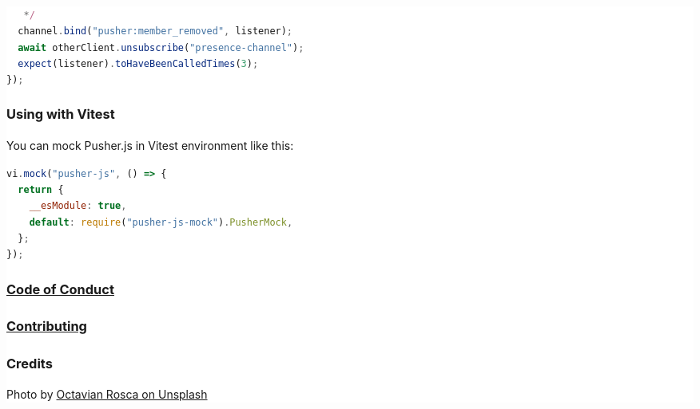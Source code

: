 ```js
   */
  channel.bind("pusher:member_removed", listener);
  await otherClient.unsubscribe("presence-channel");
  expect(listener).toHaveBeenCalledTimes(3);
});
```

### Using with Vitest

You can mock Pusher.js in Vitest environment like this:

```js
vi.mock("pusher-js", () => {
  return {
    __esModule: true,
    default: require("pusher-js-mock").PusherMock,
  };
});
```

### [Code of Conduct](CODE_OF_CODUCT.md)

### [Contributing](CONTRIBUTING.md)

### Credits

Photo by [Octavian Rosca on Unsplash](https://unsplash.com/@tavi004)
